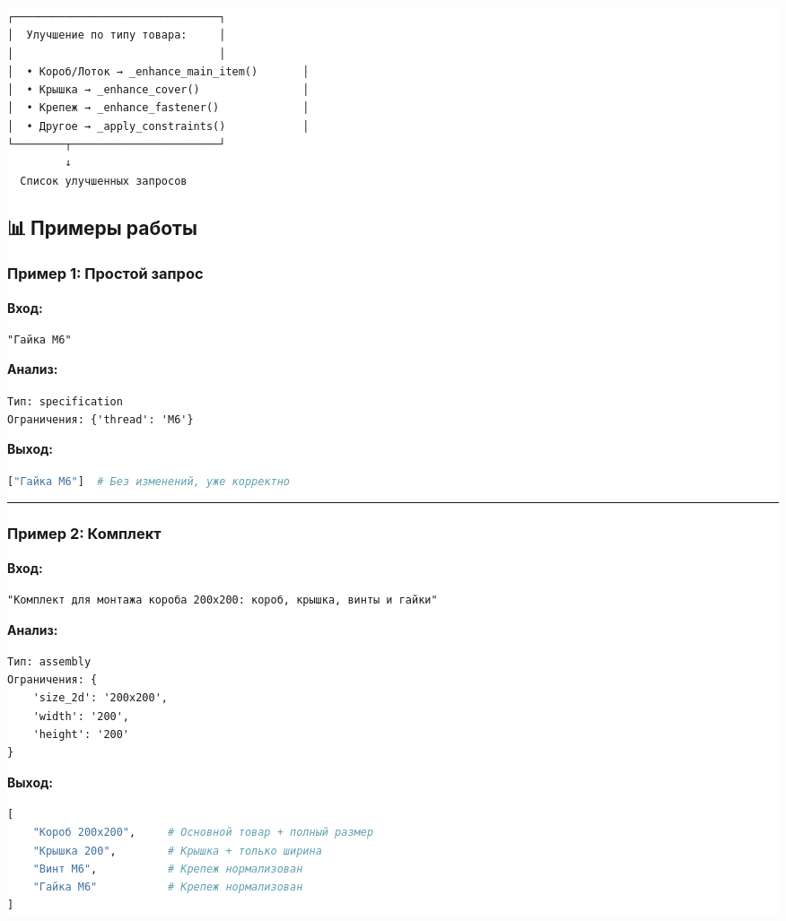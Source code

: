 ```
┌────────────────────────────────┐
│  Улучшение по типу товара:     │
│                                │
│  • Короб/Лоток → _enhance_main_item()       │
│  • Крышка → _enhance_cover()                │
│  • Крепеж → _enhance_fastener()             │
│  • Другое → _apply_constraints()            │
└────────┬───────────────────────┘
         ↓
  Список улучшенных запросов
```

## 📊 Примеры работы

### Пример 1: Простой запрос

**Вход:**
```
"Гайка М6"
```

**Анализ:**
```
Тип: specification
Ограничения: {'thread': 'М6'}
```

**Выход:**
```python
["Гайка М6"]  # Без изменений, уже корректно
```

---

### Пример 2: Комплект

**Вход:**
```
"Комплект для монтажа короба 200x200: короб, крышка, винты и гайки"
```

**Анализ:**
```
Тип: assembly
Ограничения: {
    'size_2d': '200x200',
    'width': '200',
    'height': '200'
}
```

**Выход:**
```python
[
    "Короб 200x200",     # Основной товар + полный размер
    "Крышка 200",        # Крышка + только ширина
    "Винт М6",           # Крепеж нормализован
    "Гайка М6"           # Крепеж нормализован
]
```
